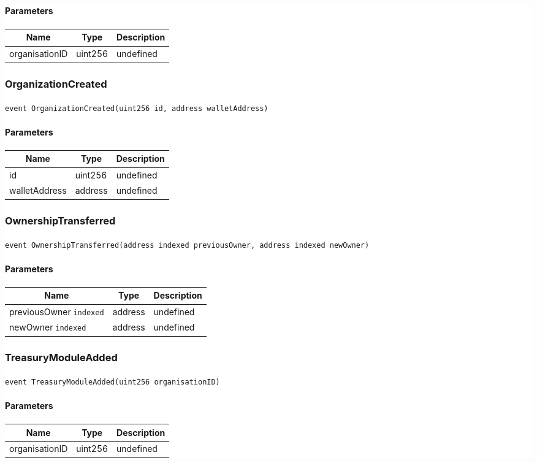 



#### Parameters

| Name | Type | Description |
|---|---|---|
| organisationID  | uint256 | undefined |

### OrganizationCreated

```solidity
event OrganizationCreated(uint256 id, address walletAddress)
```





#### Parameters

| Name | Type | Description |
|---|---|---|
| id  | uint256 | undefined |
| walletAddress  | address | undefined |

### OwnershipTransferred

```solidity
event OwnershipTransferred(address indexed previousOwner, address indexed newOwner)
```





#### Parameters

| Name | Type | Description |
|---|---|---|
| previousOwner `indexed` | address | undefined |
| newOwner `indexed` | address | undefined |

### TreasuryModuleAdded

```solidity
event TreasuryModuleAdded(uint256 organisationID)
```





#### Parameters

| Name | Type | Description |
|---|---|---|
| organisationID  | uint256 | undefined |
